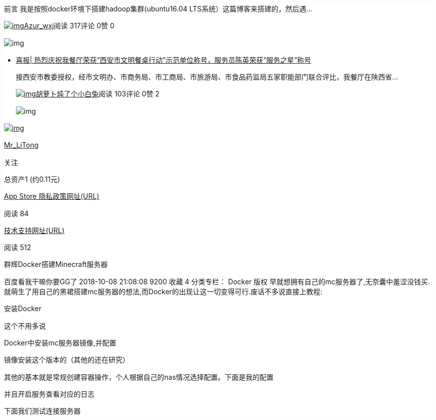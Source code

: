   前言 我是按照docker环境下搭建hadoop集群(ubuntu16.04 LTS系统）这篇博客来搭建的，然后遇...

  [![img](https://upload.jianshu.io/users/upload_avatars/6168671/0440c699-e6b8-43c1-8eb1-5e8f213d8977.jpg?imageMogr2/auto-orient/strip|imageView2/1/w/48/h/48/format/webp)Azur_wxj](https://www.jianshu.com/u/7ae4bcde0f80)阅读 317评论 0赞 0

  ![img](https://upload-images.jianshu.io/upload_images/6168671-9edf70fcf9a92bfa.png?imageMogr2/auto-orient/strip|imageView2/1/w/300/h/240/format/webp)

- [喜报| 热烈庆祝我餐厅荣获“西安市文明餐桌行动”示范单位称号，服务员陈英荣获“服务之星”称号](https://www.jianshu.com/p/9dc7d7517995)

  接西安市教委授权，经市文明办、市商务局、市工商局、市旅游局、市食品药监局五家职能部门联合评比，我餐厅在陕西省...

  [![img](https://cdn2.jianshu.io/assets/default_avatar/2-9636b13945b9ccf345bc98d0d81074eb.jpg)胡萝卜炖了个小白兔](https://www.jianshu.com/u/ef15ba1f515e)阅读 103评论 0赞 2

  ![img](https://upload-images.jianshu.io/upload_images/3076266-8935c6f17cd6b932.JPG?imageMogr2/auto-orient/strip|imageView2/1/w/300/h/240/format/webp)

[![img](https://upload.jianshu.io/users/upload_avatars/1059552/db0dbe6584e7?imageMogr2/auto-orient/strip|imageView2/1/w/90/h/90/format/webp)](https://www.jianshu.com/u/129da6b27afa)

[Mr_LiTong](https://www.jianshu.com/u/129da6b27afa)

关注

总资产1 (约0.11元)

[App Store 隐私政策网址(URL)](https://www.jianshu.com/p/430534146224)

阅读 84

[技术支持网址(URL)](https://www.jianshu.com/p/773aa74168a2)

阅读 512

群辉Docker搭建Minecraft服务器

百度看我干嘛你要GG了 2018-10-08 21:08:08  9200  收藏 4
分类专栏： Docker
版权
    早就想拥有自己的mc服务器了,无奈囊中羞涩没钱买.就萌生了用自己的黑裙搭建mc服务器的想法,而Docker的出现让这一切变得可行.废话不多说直接上教程:

安装Docker

这个不用多说



Docker中安装mc服务器镜像,并配置

镜像安装这个版本的（其他的还在研究）



其他的基本就是常规创建容器操作，个人根据自己的nas情况选择配置。下面是我的配置



并且开启服务查看对应的日志





下面我们测试连接服务器
